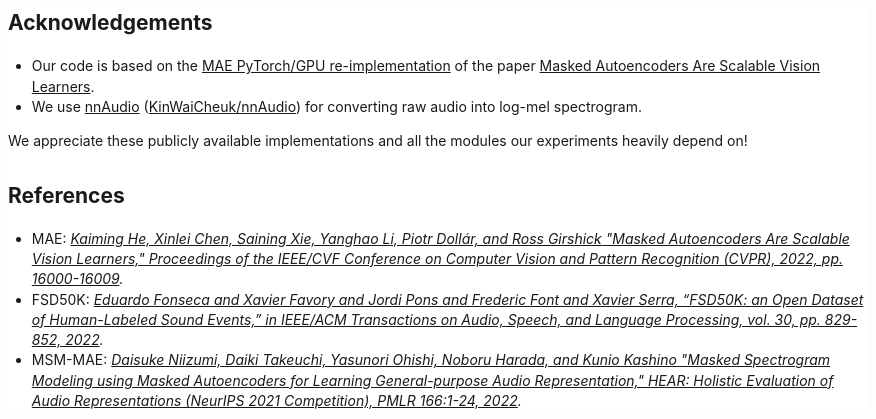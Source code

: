 ## Acknowledgements

- Our code is based on the [MAE PyTorch/GPU re-implementation](https://github.com/facebookresearch/mae) of the paper [Masked Autoencoders Are Scalable Vision Learners](https://openaccess.thecvf.com/content/CVPR2022/html/He_Masked_Autoencoders_Are_Scalable_Vision_Learners_CVPR_2022_paper.html).
- We use [nnAudio](https://ieeexplore.ieee.org/document/9174990) ([KinWaiCheuk/nnAudio](https://github.com/KinWaiCheuk/nnAudio)) for converting raw audio into log-mel spectrogram.

We appreciate these publicly available implementations and all the modules our experiments heavily depend on!

## References

- MAE: *[Kaiming He, Xinlei Chen, Saining Xie, Yanghao Li, Piotr Dollár, and Ross Girshick "Masked Autoencoders Are Scalable Vision Learners," Proceedings of the IEEE/CVF Conference on Computer Vision and Pattern Recognition (CVPR), 2022, pp. 16000-16009](https://openaccess.thecvf.com/content/CVPR2022/html/He_Masked_Autoencoders_Are_Scalable_Vision_Learners_CVPR_2022_paper.html).*
- FSD50K: *[Eduardo Fonseca and Xavier Favory and Jordi Pons and Frederic Font and Xavier Serra, “FSD50K: an Open Dataset of Human-Labeled Sound Events,” in IEEE/ACM Transactions on Audio, Speech, and Language Processing, vol. 30, pp. 829-852, 2022](https://ieeexplore.ieee.org/document/9645159).*
- MSM-MAE: *[Daisuke Niizumi, Daiki Takeuchi, Yasunori Ohishi, Noboru Harada, and Kunio Kashino "Masked Spectrogram Modeling using Masked Autoencoders for Learning General-purpose Audio Representation," HEAR: Holistic Evaluation of Audio Representations (NeurIPS 2021 Competition), PMLR 166:1-24, 2022](https://proceedings.mlr.press/v166/niizumi22a.html).*
